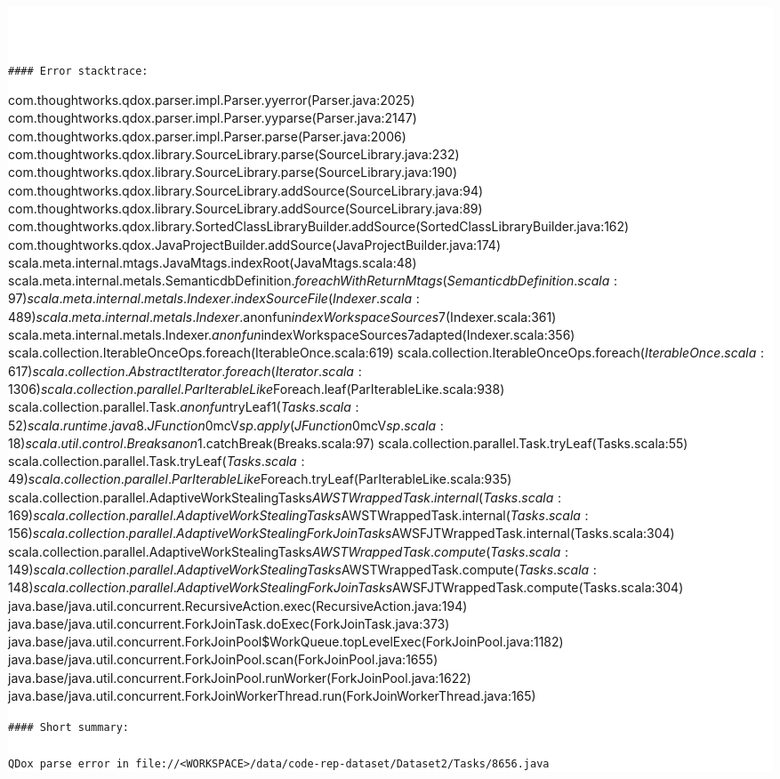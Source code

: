 ```



#### Error stacktrace:

```
com.thoughtworks.qdox.parser.impl.Parser.yyerror(Parser.java:2025)
	com.thoughtworks.qdox.parser.impl.Parser.yyparse(Parser.java:2147)
	com.thoughtworks.qdox.parser.impl.Parser.parse(Parser.java:2006)
	com.thoughtworks.qdox.library.SourceLibrary.parse(SourceLibrary.java:232)
	com.thoughtworks.qdox.library.SourceLibrary.parse(SourceLibrary.java:190)
	com.thoughtworks.qdox.library.SourceLibrary.addSource(SourceLibrary.java:94)
	com.thoughtworks.qdox.library.SourceLibrary.addSource(SourceLibrary.java:89)
	com.thoughtworks.qdox.library.SortedClassLibraryBuilder.addSource(SortedClassLibraryBuilder.java:162)
	com.thoughtworks.qdox.JavaProjectBuilder.addSource(JavaProjectBuilder.java:174)
	scala.meta.internal.mtags.JavaMtags.indexRoot(JavaMtags.scala:48)
	scala.meta.internal.metals.SemanticdbDefinition$.foreachWithReturnMtags(SemanticdbDefinition.scala:97)
	scala.meta.internal.metals.Indexer.indexSourceFile(Indexer.scala:489)
	scala.meta.internal.metals.Indexer.$anonfun$indexWorkspaceSources$7(Indexer.scala:361)
	scala.meta.internal.metals.Indexer.$anonfun$indexWorkspaceSources$7$adapted(Indexer.scala:356)
	scala.collection.IterableOnceOps.foreach(IterableOnce.scala:619)
	scala.collection.IterableOnceOps.foreach$(IterableOnce.scala:617)
	scala.collection.AbstractIterator.foreach(Iterator.scala:1306)
	scala.collection.parallel.ParIterableLike$Foreach.leaf(ParIterableLike.scala:938)
	scala.collection.parallel.Task.$anonfun$tryLeaf$1(Tasks.scala:52)
	scala.runtime.java8.JFunction0$mcV$sp.apply(JFunction0$mcV$sp.scala:18)
	scala.util.control.Breaks$$anon$1.catchBreak(Breaks.scala:97)
	scala.collection.parallel.Task.tryLeaf(Tasks.scala:55)
	scala.collection.parallel.Task.tryLeaf$(Tasks.scala:49)
	scala.collection.parallel.ParIterableLike$Foreach.tryLeaf(ParIterableLike.scala:935)
	scala.collection.parallel.AdaptiveWorkStealingTasks$AWSTWrappedTask.internal(Tasks.scala:169)
	scala.collection.parallel.AdaptiveWorkStealingTasks$AWSTWrappedTask.internal$(Tasks.scala:156)
	scala.collection.parallel.AdaptiveWorkStealingForkJoinTasks$AWSFJTWrappedTask.internal(Tasks.scala:304)
	scala.collection.parallel.AdaptiveWorkStealingTasks$AWSTWrappedTask.compute(Tasks.scala:149)
	scala.collection.parallel.AdaptiveWorkStealingTasks$AWSTWrappedTask.compute$(Tasks.scala:148)
	scala.collection.parallel.AdaptiveWorkStealingForkJoinTasks$AWSFJTWrappedTask.compute(Tasks.scala:304)
	java.base/java.util.concurrent.RecursiveAction.exec(RecursiveAction.java:194)
	java.base/java.util.concurrent.ForkJoinTask.doExec(ForkJoinTask.java:373)
	java.base/java.util.concurrent.ForkJoinPool$WorkQueue.topLevelExec(ForkJoinPool.java:1182)
	java.base/java.util.concurrent.ForkJoinPool.scan(ForkJoinPool.java:1655)
	java.base/java.util.concurrent.ForkJoinPool.runWorker(ForkJoinPool.java:1622)
	java.base/java.util.concurrent.ForkJoinWorkerThread.run(ForkJoinWorkerThread.java:165)
```
#### Short summary: 

QDox parse error in file://<WORKSPACE>/data/code-rep-dataset/Dataset2/Tasks/8656.java